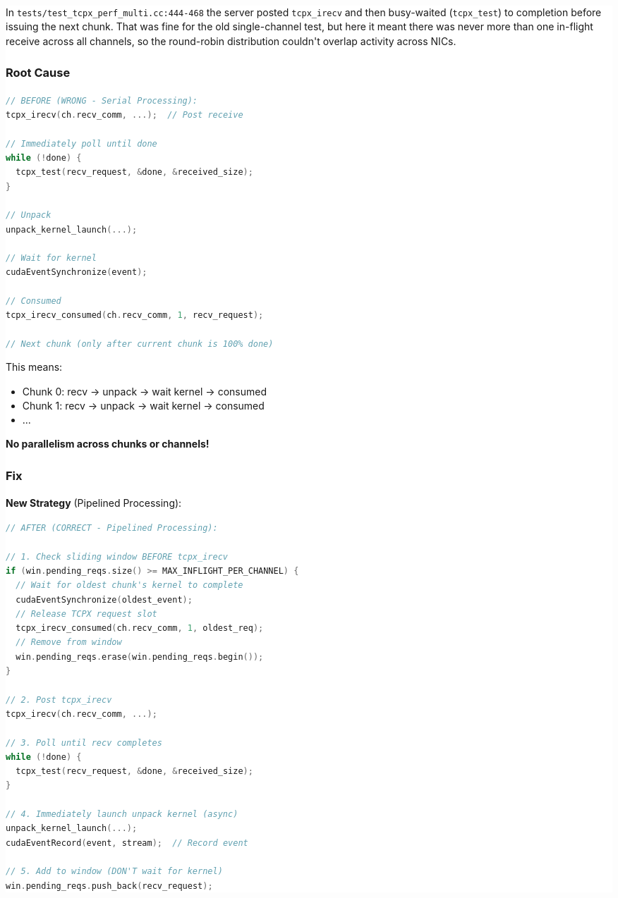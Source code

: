 In `tests/test_tcpx_perf_multi.cc:444-468` the server posted `tcpx_irecv` and then busy-waited (`tcpx_test`) to completion before issuing the next chunk. That was fine for the old single-channel test, but here it meant there was never more than one in-flight receive across all channels, so the round-robin distribution couldn't overlap activity across NICs.

### Root Cause

```cpp
// BEFORE (WRONG - Serial Processing):
tcpx_irecv(ch.recv_comm, ...);  // Post receive

// Immediately poll until done
while (!done) {
  tcpx_test(recv_request, &done, &received_size);
}

// Unpack
unpack_kernel_launch(...);

// Wait for kernel
cudaEventSynchronize(event);

// Consumed
tcpx_irecv_consumed(ch.recv_comm, 1, recv_request);

// Next chunk (only after current chunk is 100% done)
```

This means:
- Chunk 0: recv → unpack → wait kernel → consumed
- Chunk 1: recv → unpack → wait kernel → consumed
- ...

**No parallelism across chunks or channels!**

### Fix

**New Strategy** (Pipelined Processing):

```cpp
// AFTER (CORRECT - Pipelined Processing):

// 1. Check sliding window BEFORE tcpx_irecv
if (win.pending_reqs.size() >= MAX_INFLIGHT_PER_CHANNEL) {
  // Wait for oldest chunk's kernel to complete
  cudaEventSynchronize(oldest_event);
  // Release TCPX request slot
  tcpx_irecv_consumed(ch.recv_comm, 1, oldest_req);
  // Remove from window
  win.pending_reqs.erase(win.pending_reqs.begin());
}

// 2. Post tcpx_irecv
tcpx_irecv(ch.recv_comm, ...);

// 3. Poll until recv completes
while (!done) {
  tcpx_test(recv_request, &done, &received_size);
}

// 4. Immediately launch unpack kernel (async)
unpack_kernel_launch(...);
cudaEventRecord(event, stream);  // Record event

// 5. Add to window (DON'T wait for kernel)
win.pending_reqs.push_back(recv_request);
```